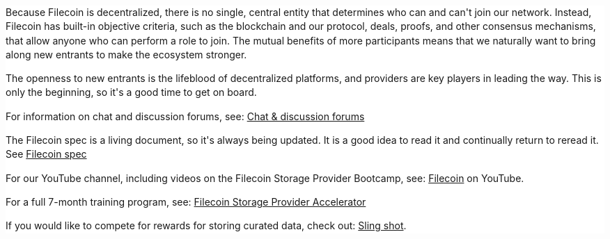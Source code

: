 Because Filecoin is decentralized, there is no single, central entity that determines who can and can't join our network. Instead, Filecoin has built-in objective criteria, such as the blockchain and our protocol, deals, proofs, and other consensus mechanisms, that allow anyone who can perform a role to join. The mutual benefits of more participants means that we naturally want to bring along new entrants to make the ecosystem stronger.

The openness to new entrants is the lifeblood of decentralized platforms, and providers are key players in leading the way. This is only the beginning, so it's a good time to get on board.

For information on chat and discussion forums, see: [Chat & discussion forums](https://docs.filecoin.io/about-filecoin/chat-and-discussion-forums/)

The Filecoin spec is a living document, so it's always being updated. It is a good idea to read it and continually return to reread it. See [Filecoin spec](https://spec.filecoin.io/)

For our YouTube channel, including videos on the Filecoin Storage Provider Bootcamp, see: [Filecoin](https://www.youtube.com/channel/UCPyYmtJYQwxM-EUyRUTp5DA) on YouTube.

For a full 7-month training program, see: [Filecoin Storage Provider Accelerator](https://www.web3espa.io/#journey)

If you would like to compete for rewards for storing curated data, check out: [Sling shot](https://slingshot.filecoin.io/).
